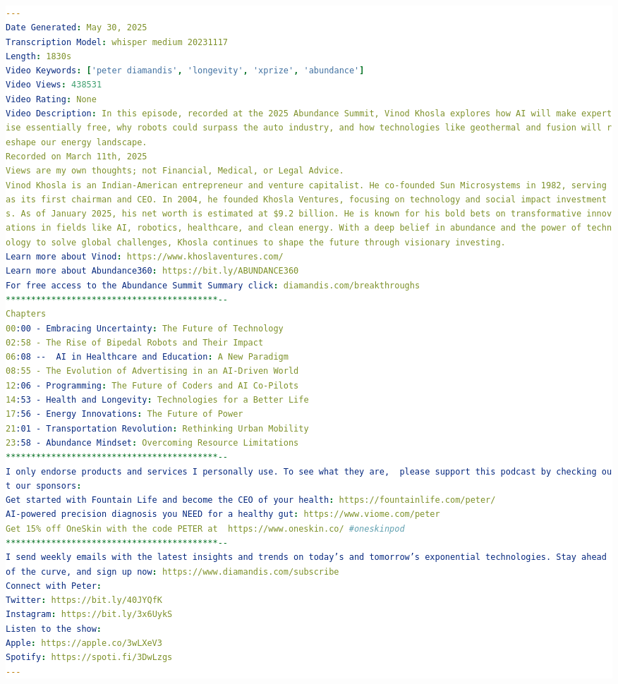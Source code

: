 ```yaml
---
Date Generated: May 30, 2025
Transcription Model: whisper medium 20231117
Length: 1830s
Video Keywords: ['peter diamandis', 'longevity', 'xprize', 'abundance']
Video Views: 438531
Video Rating: None
Video Description: In this episode, recorded at the 2025 Abundance Summit, Vinod Khosla explores how AI will make expertise essentially free, why robots could surpass the auto industry, and how technologies like geothermal and fusion will reshape our energy landscape.
Recorded on March 11th, 2025
Views are my own thoughts; not Financial, Medical, or Legal Advice.
Vinod Khosla is an Indian-American entrepreneur and venture capitalist. He co-founded Sun Microsystems in 1982, serving as its first chairman and CEO. In 2004, he founded Khosla Ventures, focusing on technology and social impact investments. As of January 2025, his net worth is estimated at $9.2 billion. He is known for his bold bets on transformative innovations in fields like AI, robotics, healthcare, and clean energy. With a deep belief in abundance and the power of technology to solve global challenges, Khosla continues to shape the future through visionary investing.
Learn more about Vinod: https://www.khoslaventures.com/ 
Learn more about Abundance360: https://bit.ly/ABUNDANCE360 
For free access to the Abundance Summit Summary click: diamandis.com/breakthroughs  
******************************************--
Chapters
00:00 - Embracing Uncertainty: The Future of Technology
02:58 - The Rise of Bipedal Robots and Their Impact
06:08 --  AI in Healthcare and Education: A New Paradigm
08:55 - The Evolution of Advertising in an AI-Driven World
12:06 - Programming: The Future of Coders and AI Co-Pilots
14:53 - Health and Longevity: Technologies for a Better Life
17:56 - Energy Innovations: The Future of Power
21:01 - Transportation Revolution: Rethinking Urban Mobility
23:58 - Abundance Mindset: Overcoming Resource Limitations
******************************************--
I only endorse products and services I personally use. To see what they are,  please support this podcast by checking out our sponsors: 
Get started with Fountain Life and become the CEO of your health: https://fountainlife.com/peter/
AI-powered precision diagnosis you NEED for a healthy gut: https://www.viome.com/peter 
Get 15% off OneSkin with the code PETER at  https://www.oneskin.co/ #oneskinpod
******************************************--
I send weekly emails with the latest insights and trends on today’s and tomorrow’s exponential technologies. Stay ahead of the curve, and sign up now: https://www.diamandis.com/subscribe
Connect with Peter:
Twitter: https://bit.ly/40JYQfK
Instagram: https://bit.ly/3x6UykS
Listen to the show:
Apple: https://apple.co/3wLXeV3
Spotify: https://spoti.fi/3DwLzgs
---
```

